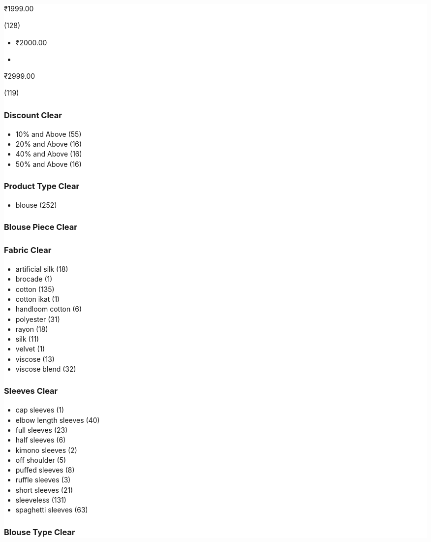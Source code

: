 ₹1999.00

(128)
- ₹2000.00

-

₹2999.00

(119)

### Discount Clear

- 10% and Above (55)
- 20% and Above (16)
- 40% and Above (16)
- 50% and Above (16)

### Product Type Clear

- blouse (252)

### Blouse Piece Clear

### Fabric Clear

- artificial silk (18)
- brocade (1)
- cotton (135)
- cotton ikat (1)
- handloom cotton (6)
- polyester (31)
- rayon (18)
- silk (11)
- velvet (1)
- viscose (13)
- viscose blend (32)

### Sleeves Clear

- cap sleeves (1)
- elbow length sleeves (40)
- full sleeves (23)
- half sleeves (6)
- kimono sleeves (2)
- off shoulder (5)
- puffed sleeves (8)
- ruffle sleeves (3)
- short sleeves (21)
- sleeveless (131)
- spaghetti sleeves (63)

### Blouse Type Clear
